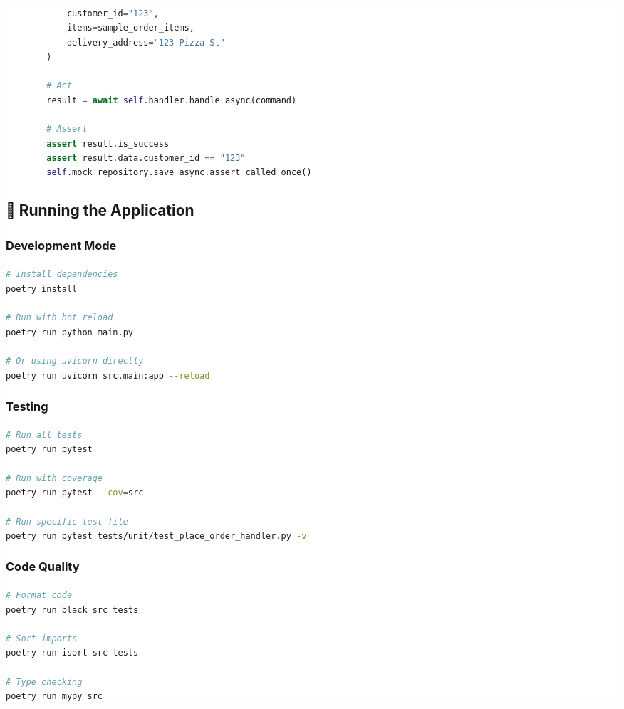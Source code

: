 ```python
            customer_id="123",
            items=sample_order_items,
            delivery_address="123 Pizza St"
        )

        # Act
        result = await self.handler.handle_async(command)

        # Assert
        assert result.is_success
        assert result.data.customer_id == "123"
        self.mock_repository.save_async.assert_called_once()
```

## 🚀 Running the Application

### Development Mode

```bash
# Install dependencies
poetry install

# Run with hot reload
poetry run python main.py

# Or using uvicorn directly
poetry run uvicorn src.main:app --reload
```

### Testing

```bash
# Run all tests
poetry run pytest

# Run with coverage
poetry run pytest --cov=src

# Run specific test file
poetry run pytest tests/unit/test_place_order_handler.py -v
```

### Code Quality

```bash
# Format code
poetry run black src tests

# Sort imports
poetry run isort src tests

# Type checking
poetry run mypy src
```
